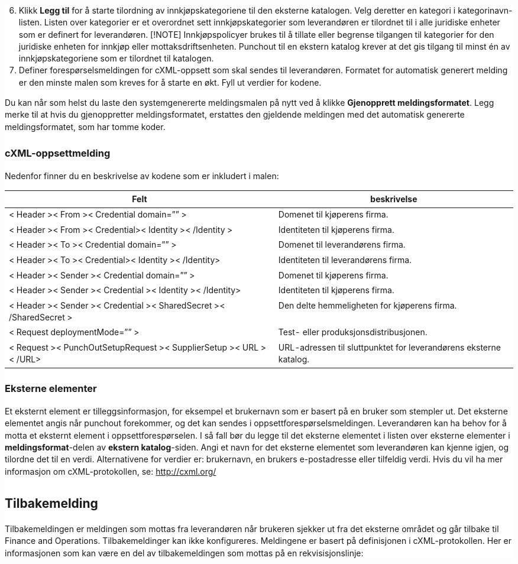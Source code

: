 6. Klikk **Legg til** for å starte tilordning av innkjøpskategoriene til den eksterne katalogen. Velg deretter en kategori i kategorinavn-listen. Listen over kategorier er et overordnet sett innkjøpskategorier som leverandøren er tilordnet til i alle juridiske enheter som er definert for leverandøren.
[!NOTE]
Innkjøpspolicyer brukes til å tillate eller begrense tilgangen til kategorier for den juridiske enheten for innkjøp eller mottaksdriftsenheten. Punchout til en ekstern katalog krever at det gis tilgang til minst én av innkjøpskategoriene som er tilordnet til katalogen.
7. Definer forespørselsmeldingen for cXML-oppsett som skal sendes til leverandøren. Formatet for automatisk generert melding er den minste malen som kreves for å starte en økt. Fyll ut verdier for kodene.

Du kan når som helst du laste den systemgenererte meldingsmalen på nytt ved å klikke **Gjenopprett meldingsformatet**. Legg merke til at hvis du gjenoppretter meldingsformatet, erstattes den gjeldende meldingen med det automatisk genererte meldingsformatet, som har tomme koder.

### <a name="cxml-setup-message"></a>cXML-oppsettmelding
Nedenfor finner du en beskrivelse av kodene som er inkludert i malen:

| Felt | beskrivelse | 
|---------|---------|
|< Header >< From >< Credential domain=”” >|Domenet til kjøperens firma.|
|< Header >< From >< Credential>< Identity >< /Identity > | Identiteten til kjøperens firma.|
|< Header >< To >< Credential domain=”” > | Domenet til leverandørens firma.|
|< Header >< To >< Credential>< Identity >< /Identity> | Identiteten til leverandørens firma.|
|< Header >< Sender >< Credential domain=”” > | Domenet til kjøperens firma.|
|< Header >< Sender >< Credential >< Identity >< /Identity> | Identiteten til kjøperens firma.|
|< Header >< Sender >< Credential >< SharedSecret >< /SharedSecret >|Den delte hemmeligheten for kjøperens firma.|
|< Request deploymentMode=”” >|Test- eller produksjonsdistribusjonen.|
|< Request >< PunchOutSetupRequest >< SupplierSetup >< URL >< /URL>|URL-adressen til sluttpunktet for leverandørens eksterne katalog.|

### <a name="extrinsic-elements"></a>Eksterne elementer

Et eksternt element er tilleggsinformasjon, for eksempel et brukernavn som er basert på en bruker som stempler ut. Det eksterne elementet angis når punchout forekommer, og det kan sendes i oppsettforespørselsmeldingen.
Leverandøren kan ha behov for å motta et eksternt element i oppsettforespørselen. I så fall bør du legge til det eksterne elementet i listen over eksterne elementer i **meldingsformat**-delen av **ekstern katalog**-siden. Angi et navn for det eksterne elementet som leverandøren kan kjenne igjen, og tilordne det til en verdi. Alternativene for verdier er: brukernavn, en brukers e-postadresse eller tilfeldig verdi.
Hvis du vil ha mer informasjon om cXML-protokollen, se: http://cxml.org/

## <a name="post-back-message"></a>Tilbakemelding
Tilbakemeldingen er meldingen som mottas fra leverandøren når brukeren sjekker ut fra det eksterne området og går tilbake til Finance and Operations. Tilbakemeldinger kan ikke konfigureres. Meldingene er basert på definisjonen i cXML-protokollen. Her er informasjonen som kan være en del av tilbakemeldingen som mottas på en rekvisisjonslinje:
